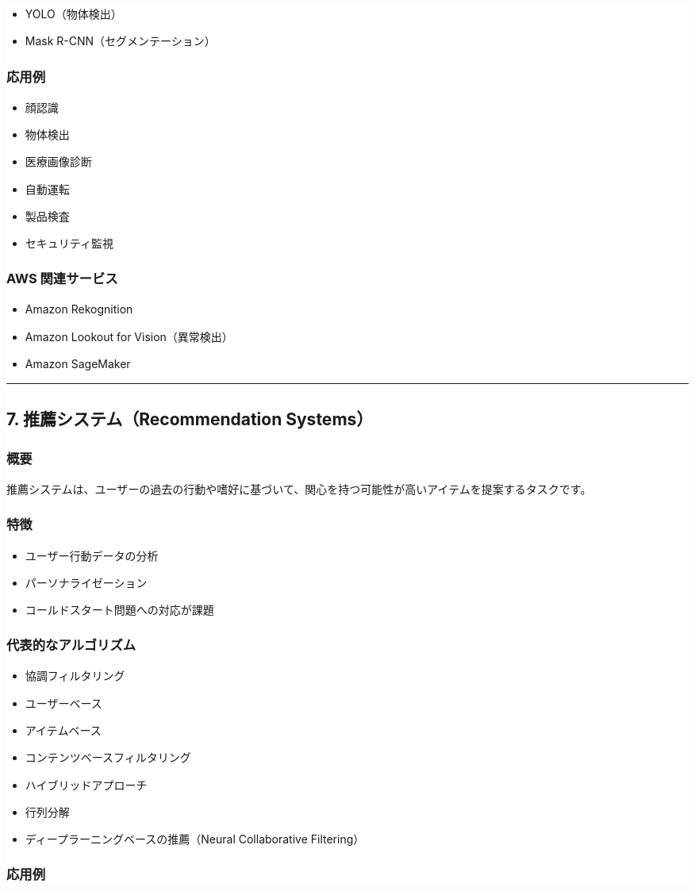 - YOLO（物体検出）

- Mask R-CNN（セグメンテーション）

### 応用例

- 顔認識

- 物体検出

- 医療画像診断

- 自動運転

- 製品検査

- セキュリティ監視

### AWS 関連サービス

- Amazon Rekognition

- Amazon Lookout for Vision（異常検出）

- Amazon SageMaker

---

## 7. 推薦システム（Recommendation Systems）

### 概要

推薦システムは、ユーザーの過去の行動や嗜好に基づいて、関心を持つ可能性が高いアイテムを提案するタスクです。

### 特徴

- ユーザー行動データの分析

- パーソナライゼーション

- コールドスタート問題への対応が課題

### 代表的なアルゴリズム

- 協調フィルタリング

- ユーザーベース

- アイテムベース

- コンテンツベースフィルタリング

- ハイブリッドアプローチ

- 行列分解

- ディープラーニングベースの推薦（Neural Collaborative Filtering）

### 応用例
